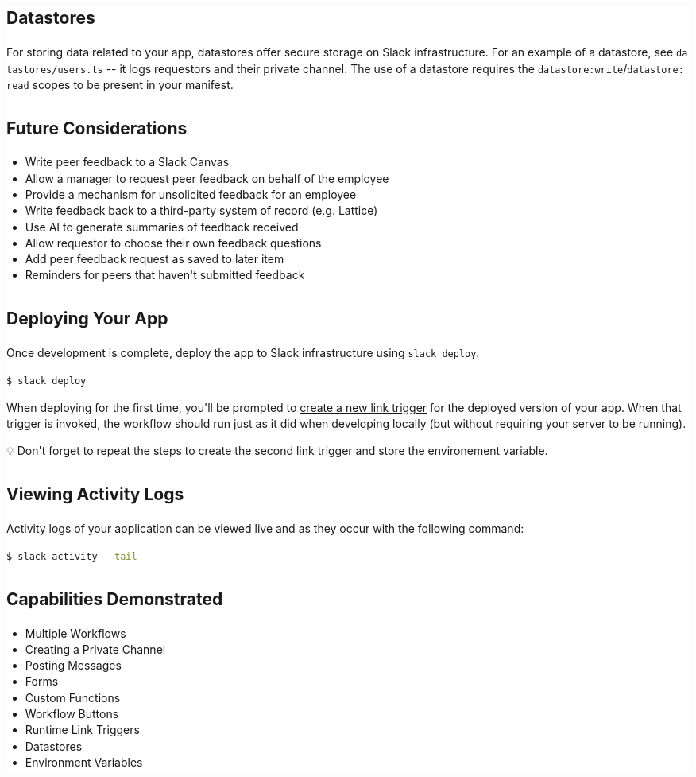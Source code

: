 ## Datastores

For storing data related to your app, datastores offer secure storage on Slack
infrastructure. For an example of a datastore, see `datastores/users.ts` -- it logs requestors and their private channel.
The use of a datastore requires the `datastore:write`/`datastore:read` scopes to
be present in your manifest.

## Future Considerations

- Write peer feedback to a Slack Canvas
- Allow a manager to request peer feedback on behalf of the employee
- Provide a mechanism for unsolicited feedback for an employee
- Write feedback back to a third-party system of record (e.g. Lattice)
- Use AI to generate summaries of feedback received
- Allow requestor to choose their own feedback questions
- Add peer feedback request as saved to later item
- Reminders for peers that haven't submitted feedback 

## Deploying Your App

Once development is complete, deploy the app to Slack infrastructure using
`slack deploy`:

```zsh
$ slack deploy
```

When deploying for the first time, you'll be prompted to
[create a new link trigger](#creating-triggers) for the deployed version of your
app. When that trigger is invoked, the workflow should run just as it did when
developing locally (but without requiring your server to be running). 

:bulb: Don't forget to repeat the steps to create the second link trigger and store the environement variable.

## Viewing Activity Logs

Activity logs of your application can be viewed live and as they occur with the
following command:

```zsh
$ slack activity --tail
```

## Capabilities Demonstrated
- Multiple Workflows
- Creating a Private Channel
- Posting Messages
- Forms
- Custom Functions
- Workflow Buttons
- Runtime Link Triggers
- Datastores
- Environment Variables
